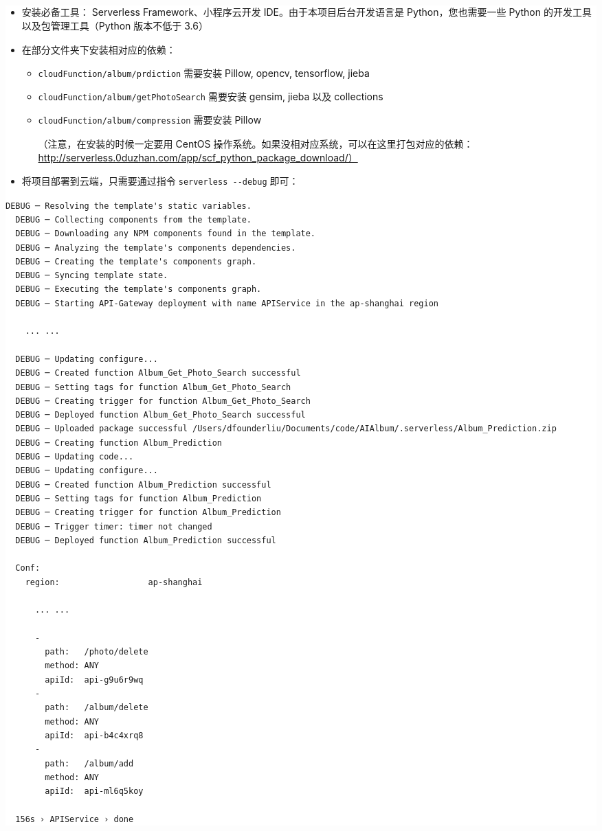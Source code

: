 * 安装必备工具： Serverless Framework、小程序云开发 IDE。由于本项目后台开发语言是 Python，您也需要一些 Python 的开发工具以及包管理工具（Python 版本不低于 3.6）

* 在部分文件夹下安装相对应的依赖：

  * `cloudFunction/album/prdiction` 需要安装 Pillow, opencv, tensorflow, jieba

  * `cloudFunction/album/getPhotoSearch` 需要安装 gensim, jieba 以及 collections

  * `cloudFunction/album/compression` 需要安装 Pillow

    （注意，在安装的时候一定要用 CentOS 操作系统。如果没相对应系统，可以在这里打包对应的依赖：http://serverless.0duzhan.com/app/scf_python_package_download/）

* 将项目部署到云端，只需要通过指令 `serverless --debug` 即可：

```text
DEBUG ─ Resolving the template's static variables.
  DEBUG ─ Collecting components from the template.
  DEBUG ─ Downloading any NPM components found in the template.
  DEBUG ─ Analyzing the template's components dependencies.
  DEBUG ─ Creating the template's components graph.
  DEBUG ─ Syncing template state.
  DEBUG ─ Executing the template's components graph.
  DEBUG ─ Starting API-Gateway deployment with name APIService in the ap-shanghai region

    ... ...

  DEBUG ─ Updating configure...
  DEBUG ─ Created function Album_Get_Photo_Search successful
  DEBUG ─ Setting tags for function Album_Get_Photo_Search
  DEBUG ─ Creating trigger for function Album_Get_Photo_Search
  DEBUG ─ Deployed function Album_Get_Photo_Search successful
  DEBUG ─ Uploaded package successful /Users/dfounderliu/Documents/code/AIAlbum/.serverless/Album_Prediction.zip
  DEBUG ─ Creating function Album_Prediction
  DEBUG ─ Updating code...
  DEBUG ─ Updating configure...
  DEBUG ─ Created function Album_Prediction successful
  DEBUG ─ Setting tags for function Album_Prediction
  DEBUG ─ Creating trigger for function Album_Prediction
  DEBUG ─ Trigger timer: timer not changed
  DEBUG ─ Deployed function Album_Prediction successful

  Conf:
    region:                  ap-shanghai

      ... ...

      -
        path:   /photo/delete
        method: ANY
        apiId:  api-g9u6r9wq
      -
        path:   /album/delete
        method: ANY
        apiId:  api-b4c4xrq8
      -
        path:   /album/add
        method: ANY
        apiId:  api-ml6q5koy

  156s › APIService › done

```

